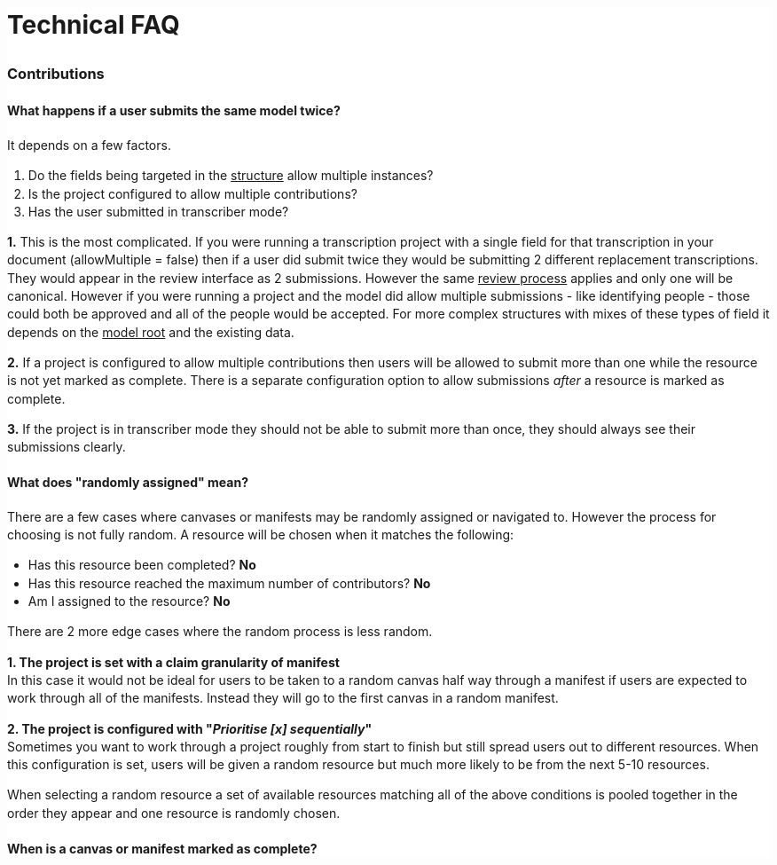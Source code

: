 # Technical FAQ

### Contributions

#### What happens if a user submits the same model twice?

It depends on a few factors. 

1. Do the fields being targeted in the [structure](capture-models/structure.md) allow multiple instances? 
2. Is the project configured to allow multiple contributions?
3. Has the user submitted in transcriber mode?

**1.** This is the most complicated. If you were running a transcription project with a single field for that transcription in your document \(allowMultiple = false\) then if a user did submit twice they would be submitting 2 different replacement transcriptions. They would appear in the review interface as 2 submissions. However the same [review process](reviews/merging-submissions.md) applies and only one will be canonical. However if you were running a project and the model did allow multiple submissions - like identifying people - those could both be approved and all of the people would be accepted. For more complex structures with mixes of these types of field it depends on the [model root](technical-faq.md#model-root) and the existing data. 

**2.** If a project is configured to allow multiple contributions then users will be allowed to submit more than one while the resource is not yet marked as complete. There is a separate configuration option to allow submissions _after_ a resource is marked as complete.

**3.** If the project is in transcriber mode they should not be able to submit more than once, they should always see their submissions clearly.

#### What does "randomly assigned" mean?

There are a few cases where canvases or manifests may be randomly assigned or navigated to. However the process for choosing is not fully random. A resource will be chosen when it matches the following:

* Has this resource been completed? **No**
* Has this resource reached the maximum number of contributors? **No**
* Am I assigned to the resource? **No**

There are 2 more edge cases where the random process is less random. 

**1. The project is set with a claim granularity of manifest**  
In this case it would not be ideal for users to be taken to a random canvas half way through a manifest if users are expected to work through all of the manifests. Instead they will go to the first canvas in a random manifest.

**2. The project is configured with "**_**Prioritise \[x\] sequentially**_**"**  
Sometimes you want to work through a project roughly from start to finish but still spread users out to different resources. When this configuration is set, users will be given a random resource but much more likely to be from the next 5-10 resources. 

When selecting a random resource a set of available resources matching all of the above conditions is pooled together in the order they appear and one resource is randomly chosen. 

#### When is a canvas or manifest marked as complete?
